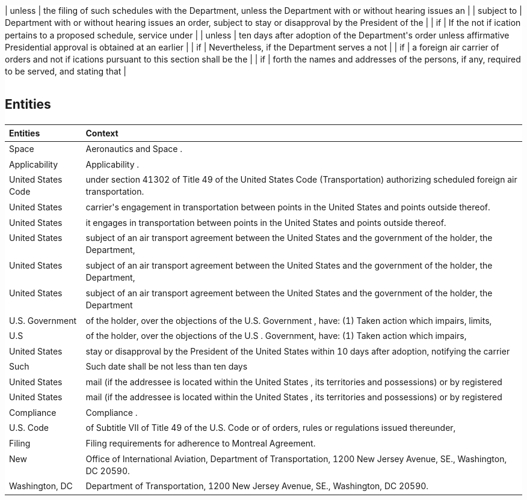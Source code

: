 | unless      | the filing of such schedules with the Department, unless the Department with or without hearing issues an            |
| subject to  | Department with or without hearing issues an order, subject to stay or disapproval by the President of the           |
| if          | If the not if ication pertains to a proposed schedule, service under                                                 |
| unless      | ten days after adoption of the Department's order unless affirmative Presidential approval is obtained at an earlier |
| if          | Nevertheless,  if  the Department serves a not                                                                       |
| if          | a foreign air carrier of orders and not if ications pursuant to this section shall be the                            |
| if          | forth the names and addresses of the persons, if any, required to be served, and stating that                        |


## Entities

| Entities           | Context                                                                                                                       |
|:-------------------|:------------------------------------------------------------------------------------------------------------------------------|
| Space              | Aeronautics and  Space .                                                                                                      |
| Applicability      | Applicability .                                                                                                               |
| United States Code | under section 41302 of Title 49 of the United States Code  (Transportation) authorizing scheduled foreign air transportation. |
| United States      | carrier's engagement in transportation between points in the United States  and points outside thereof.                       |
| United States      | it engages in transportation between points in the United States  and points outside thereof.                                 |
| United States      | subject of an air transport agreement between the United States and the government of the holder, the Department,             |
| United States      | subject of an air transport agreement between the United States and the government of the holder, the Department,             |
| United States      | subject of an air transport agreement between the United States and the government of the holder, the Department              |
| U.S. Government    | of the holder, over the objections of the U.S. Government , have: (1) Taken action which impairs, limits,                     |
| U.S                | of the holder, over the objections of the U.S . Government, have: (1) Taken action which impairs,                             |
| United States      | stay or disapproval by the President of the United States within 10 days after adoption, notifying the carrier                |
| Such               | Such date shall be not less than ten days                                                                                     |
| United States      | mail (if the addressee is located within the United States , its territories and possessions) or by registered                |
| United States      | mail (if the addressee is located within the United States , its territories and possessions) or by registered                |
| Compliance         | Compliance .                                                                                                                  |
| U.S. Code          | of Subtitle VII of Title 49 of the U.S. Code or of orders, rules or regulations issued thereunder,                            |
| Filing             | Filing  requirements for adherence to Montreal Agreement.                                                                     |
| New                | Office of International Aviation, Department of Transportation, 1200 New  Jersey Avenue, SE., Washington, DC 20590.           |
| Washington, DC     | Department of Transportation, 1200 New Jersey Avenue, SE., Washington, DC  20590.                                             |


